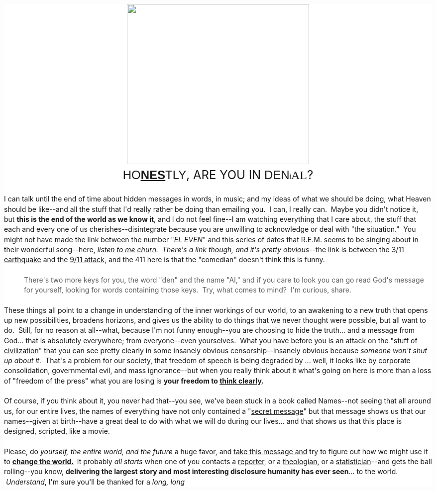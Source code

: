 <div dir="ltr"><div class="gmail_quote"><div dir="ltr"><div class="gmail_quote"><div dir="ltr"><div class="gmail_quote"><div dir="ltr"><div class="gmail_quote"><div dir="ltr"><div style="text-align: center;"><div dir="ltr" style="text-align: start;"><div class="gmail_quote"><div dir="ltr"><div class="gmail_quote"><div dir="ltr"><div class="gmail_quote"><div dir="ltr"><div class="gmail_quote"><div dir="ltr"><div style="text-align: center;"><span style="font-family: &quot;comic sans ms&quot; , sans-serif;"><a href="http://bit.ly/2uAV78i" target="_blank"><img alt="" src="http://m.lamc.la/swordboom.gif" height="322" width="366" /></a></span></div><div style="text-align: center;"><span style="font-size: x-large;"><span style="font-family: &quot;comic sans ms&quot; , sans-serif;">HO<u><b><a href="http://bit.ly/2u1oP4M" target="_blank">NES</a></b></u>TLY</span>, ARE YOU IN&nbsp;</span><span style="font-family: &quot;arial black&quot; , sans-serif; font-size: x-large;">DEN</span>i<span style="font-family: &quot;times new roman&quot; , serif; font-size: x-large;">AL</span><span style="font-size: x-large;">?</span></div><div style="text-align: center;"><br /></div><div style="text-align: left;">I can talk until the end of time about hidden messages in words, in music; and my ideas of what we should be doing, what Heaven should be like--and all the stuff that I'd really rather be doing than emailing you.&nbsp; I can, I really can.&nbsp; Maybe you didn't notice it, but&nbsp;<b>this is the end of the world as we know it</b>, and I do not feel fine--I am watching everything that I care about, the stuff that each and every one of us cherishes--disintegrate because you are unwilling to acknowledge or deal with "the situation." &nbsp;You might not have made the link between the number "<i>EL EVEN</i>" and this series of dates that R.E.M. seems to be singing about in their wonderful song--here,&nbsp;<i><a href="http://meetdaeyeora.fromthemachine.org/x/c?c=1201087&amp;l=afb3fe9f-78c4-426e-bc25-4131cbc23922&amp;r=eb963320-b2b1-493a-9778-80a87d1faa49" target="_blank">listen to me churn.</a>&nbsp; There's a link though, and it's pretty obvious--</i>the link is between the&nbsp;<a href="http://meetdaeyeora.fromthemachine.org/x/c?c=1201087&amp;l=d22db217-be14-4cdc-9ade-dc38f45598d2&amp;r=eb963320-b2b1-493a-9778-80a87d1faa49" target="_blank">3/11 earthquake</a>&nbsp;and the&nbsp;<a href="http://meetdaeyeora.fromthemachine.org/x/c?c=1201087&amp;l=03476b33-e003-4a8c-a7cb-0c4034e42e84&amp;r=eb963320-b2b1-493a-9778-80a87d1faa49" target="_blank">9/11 attack</a>, and the 411 here is that the "comedian" doesn't think this is funny. &nbsp;</div><div style="text-align: left;"><blockquote style="border: none; margin: 0px 0px 0px 40px; padding: 0px;"><div style="text-align: left;"><br /></div><div style="text-align: left;">There's two more keys for you, the word "den" and the name "Al," and if you care to look you can go read God's message for yourself, looking for words containing those keys.&nbsp; Try, what comes to mind?&nbsp; I'm curious, share. &nbsp;</div></blockquote></div><div style="text-align: left;"><br /></div><div style="text-align: left;">These things all point to a change in understanding of the inner workings of our world, to an awakening to a new truth that opens up new possibilities, broadens horizons, and gives us the ability to do things that we never thought were possible, but all want to do.&nbsp; Still, for no reason at all--what, because I'm not funny enough--you are choosing to hide the truth... and a message from God... that is absolutely everywhere; from everyone--even yourselves.&nbsp; What you have before you is an attack on the "<a href="http://meetdaeyeora.fromthemachine.org/x/c?c=1201087&amp;l=ebce997f-3cf0-4bd8-a7b2-1519c57bc90f&amp;r=eb963320-b2b1-493a-9778-80a87d1faa49" target="_blank">stuff of civilization</a>" that you can see pretty clearly in some insanely obvious censorship--insanely obvious because&nbsp;<i>someone won't shut up about it.</i>&nbsp; That's a problem for our society, that freedom of speech is being degraded by ... well, it looks like by corporate consolidation, governmental evil, and mass ignorance--but when you really think about it what's going on here is more than a loss of "freedom of the press" what you are losing is&nbsp;<b>your freedom to&nbsp;<a href="http://bit.ly/2uoEgBI">think clearly</a>.</b>&nbsp;&nbsp;</div><div style="text-align: left;"><br /></div><div style="text-align: left;">Of course, if you think about it, you never had that--you see, we've been stuck in a book called Names--not seeing that all around us, for our entire lives, the names of everything have not only contained a "<a href="http://meetdaeyeora.fromthemachine.org/x/c?c=1201087&amp;l=b6ef2655-519b-46f9-92f7-5aa7fdfc5ce0&amp;r=eb963320-b2b1-493a-9778-80a87d1faa49" target="_blank">secret message</a>" but that message shows us that our names--given at birth--have a great deal to do with what we will do during our lives... and that shows us that this place is designed, scripted, like a movie.</div><div style="text-align: left;"><br /></div><div style="text-align: left;">Please, do&nbsp;<i>yourself, the entire world, and the future</i>&nbsp;a huge favor, and&nbsp;<a href="http://bit.ly/2tAWTkI">take this message and</a>&nbsp;try to figure out how we might use it to&nbsp;<b><a href="http://bit.ly/2uulFaT">change the world.</a>&nbsp;&nbsp;</b>It probably&nbsp;<i>all starts</i>&nbsp;when one of you contacts a&nbsp;<a href="http://bit.ly/2uoEgBI">reporter</a>, or a&nbsp;<a href="http://bit.ly/2u542O4">theologian</a>, or a&nbsp;<a href="http://bit.ly/2uwz1Qj">statistician</a>--and gets the ball rolling--you know,&nbsp;<b>delivering the largest story and most interesting disclosure humanity has ever seen</b>... to the world. &nbsp;<i>Understand</i>, I'm sure you'll be thanked for a&nbsp;<i>long, long